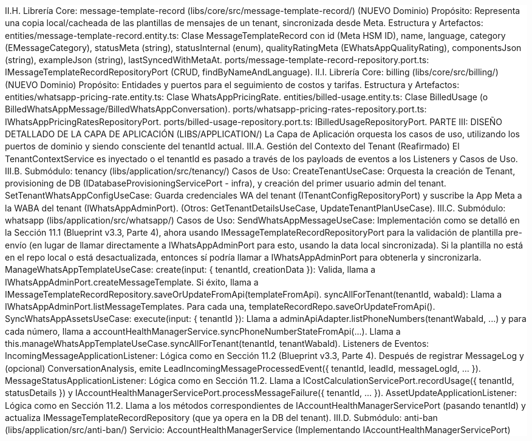II.H. Librería Core: message-template-record (libs/core/src/message-template-record/) (NUEVO Dominio)
Propósito: Representa una copia local/cacheada de las plantillas de mensajes de un tenant, sincronizada desde Meta.
Estructura y Artefactos:
entities/message-template-record.entity.ts: Clase MessageTemplateRecord con id (Meta HSM ID), name, language, category (EMessageCategory), statusMeta (string), statusInternal (enum), qualityRatingMeta (EWhatsAppQualityRating), componentsJson (string), exampleJson (string), lastSyncedWithMetaAt.
ports/message-template-record-repository.port.ts: IMessageTemplateRecordRepositoryPort (CRUD, findByNameAndLanguage).
II.I. Librería Core: billing (libs/core/src/billing/) (NUEVO Dominio)
Propósito: Entidades y puertos para el seguimiento de costos y tarifas.
Estructura y Artefactos:
entities/whatsapp-pricing-rate.entity.ts: Clase WhatsAppPricingRate.
entities/billed-usage.entity.ts: Clase BilledUsage (o BilledWhatsAppMessage/BilledWhatsAppConversation).
ports/whatsapp-pricing-rates-repository.port.ts: IWhatsAppPricingRatesRepositoryPort.
ports/billed-usage-repository.port.ts: IBilledUsageRepositoryPort.
PARTE III: DISEÑO DETALLADO DE LA CAPA DE APLICACIÓN (LIBS/APPLICATION/)
La Capa de Aplicación orquesta los casos de uso, utilizando los puertos de dominio y siendo consciente del tenantId actual.
III.A. Gestión del Contexto del Tenant (Reafirmado)
El TenantContextService es inyectado o el tenantId es pasado a través de los payloads de eventos a los Listeners y Casos de Uso.
III.B. Submódulo: tenancy (libs/application/src/tenancy/)
Casos de Uso:
CreateTenantUseCase: Orquesta la creación de Tenant, provisioning de DB (IDatabaseProvisioningServicePort - infra), y creación del primer usuario admin del tenant.
SetTenantWhatsAppConfigUseCase: Guarda credenciales WA del tenant (ITenantConfigRepositoryPort) y suscribe la App Meta a la WABA del tenant (IWhatsAppAdminPort).
(Otros: GetTenantDetailsUseCase, UpdateTenantPlanUseCase).
III.C. Submódulo: whatsapp (libs/application/src/whatsapp/)
Casos de Uso:
SendWhatsAppMessageUseCase:
Implementación como se detalló en la Sección 11.1 (Blueprint v3.3, Parte 4), ahora usando IMessageTemplateRecordRepositoryPort para la validación de plantilla pre-envío (en lugar de llamar directamente a IWhatsAppAdminPort para esto, usando la data local sincronizada). Si la plantilla no está en el repo local o está desactualizada, entonces sí podría llamar a IWhatsAppAdminPort para obtenerla y sincronizarla.
ManageWhatsAppTemplateUseCase:
create(input: { tenantId, creationData }): Valida, llama a IWhatsAppAdminPort.createMessageTemplate. Si éxito, llama a IMessageTemplateRecordRepository.saveOrUpdateFromApi(templateFromApi).
syncAllForTenant(tenantId, wabaId): Llama a IWhatsAppAdminPort.listMessageTemplates. Para cada una, templateRecordRepo.saveOrUpdateFromApi().
SyncWhatsAppAssetsUseCase:
execute(input: { tenantId }):
Llama a adminApiAdapter.listPhoneNumbers(tenantWabaId, ...) y para cada número, llama a accountHealthManagerService.syncPhoneNumberStateFromApi(...).
Llama a this.manageWhatsAppTemplateUseCase.syncAllForTenant(tenantId, tenantWabaId).
Listeners de Eventos:
IncomingMessageApplicationListener:
Lógica como en Sección 11.2 (Blueprint v3.3, Parte 4).
Después de registrar MessageLog y (opcional) ConversationAnalysis, emite LeadIncomingMessageProcessedEvent({ tenantId, leadId, messageLogId, ... }).
MessageStatusApplicationListener:
Lógica como en Sección 11.2. Llama a ICostCalculationServicePort.recordUsage({ tenantId, statusDetails }) y IAccountHealthManagerServicePort.processMessageFailure({ tenantId, ... }).
AssetUpdateApplicationListener:
Lógica como en Sección 11.2. Llama a los métodos correspondientes de IAccountHealthManagerServicePort (pasando tenantId) y actualiza IMessageTemplateRecordRepository (que ya opera en la DB del tenant).
III.D. Submódulo: anti-ban (libs/application/src/anti-ban/)
Servicio: AccountHealthManagerService (Implementando IAccountHealthManagerServicePort)